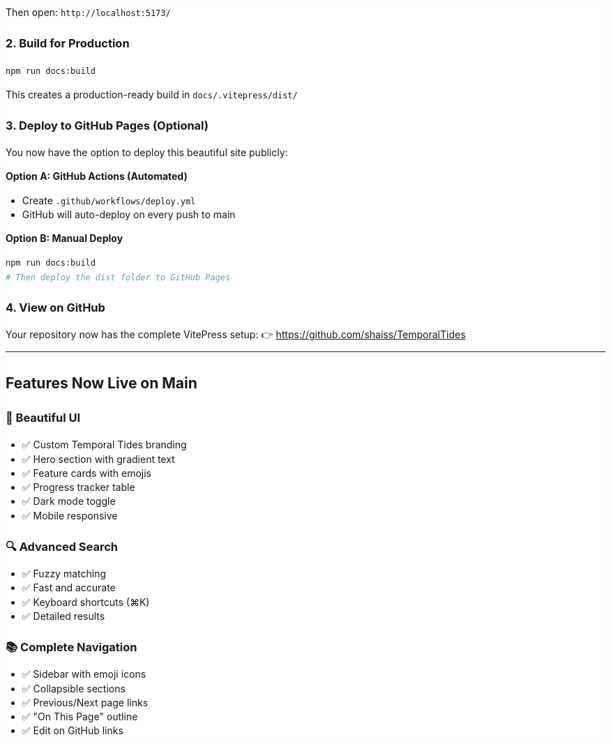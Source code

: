 Then open: `http://localhost:5173/`

### 2. Build for Production

```bash
npm run docs:build
```

This creates a production-ready build in `docs/.vitepress/dist/`

### 3. Deploy to GitHub Pages (Optional)

You now have the option to deploy this beautiful site publicly:

**Option A: GitHub Actions (Automated)**
- Create `.github/workflows/deploy.yml`
- GitHub will auto-deploy on every push to main

**Option B: Manual Deploy**
```bash
npm run docs:build
# Then deploy the dist folder to GitHub Pages
```

### 4. View on GitHub

Your repository now has the complete VitePress setup:
👉 https://github.com/shaiss/TemporalTides

---

## Features Now Live on Main

### 🎨 Beautiful UI
- ✅ Custom Temporal Tides branding
- ✅ Hero section with gradient text
- ✅ Feature cards with emojis
- ✅ Progress tracker table
- ✅ Dark mode toggle
- ✅ Mobile responsive

### 🔍 Advanced Search
- ✅ Fuzzy matching
- ✅ Fast and accurate
- ✅ Keyboard shortcuts (⌘K)
- ✅ Detailed results

### 📚 Complete Navigation
- ✅ Sidebar with emoji icons
- ✅ Collapsible sections
- ✅ Previous/Next page links
- ✅ "On This Page" outline
- ✅ Edit on GitHub links
